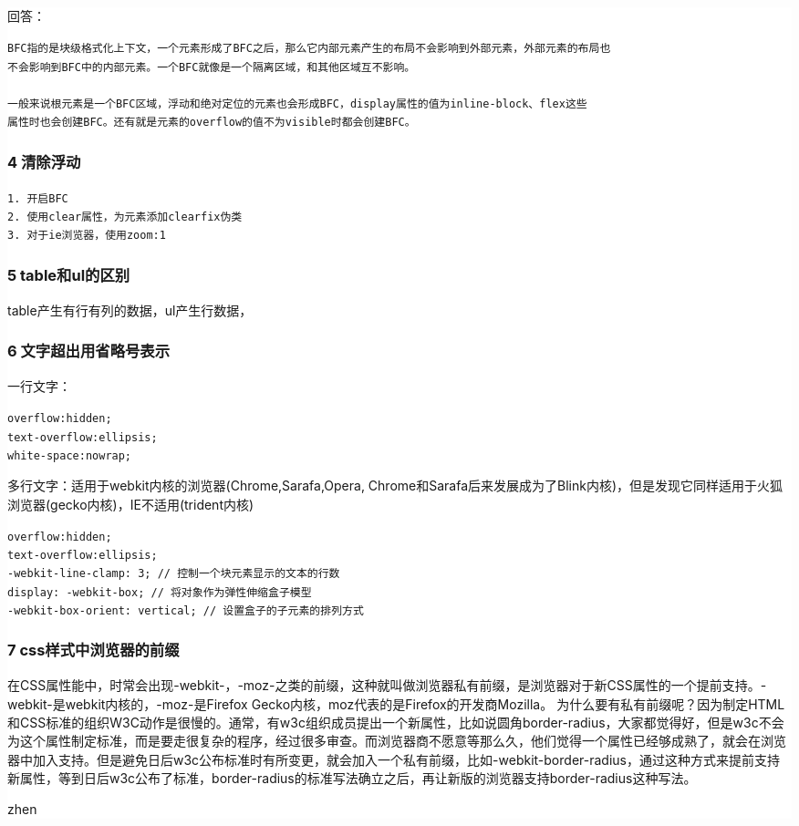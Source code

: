 回答：

```
BFC指的是块级格式化上下文，一个元素形成了BFC之后，那么它内部元素产生的布局不会影响到外部元素，外部元素的布局也
不会影响到BFC中的内部元素。一个BFC就像是一个隔离区域，和其他区域互不影响。

一般来说根元素是一个BFC区域，浮动和绝对定位的元素也会形成BFC，display属性的值为inline-block、flex这些
属性时也会创建BFC。还有就是元素的overflow的值不为visible时都会创建BFC。
```

### 4 清除浮动

```
1. 开启BFC
2. 使用clear属性，为元素添加clearfix伪类
3. 对于ie浏览器，使用zoom:1
```

### 5 table和ul的区别

table产生有行有列的数据，ul产生行数据，

### 6 文字超出用省略号表示

一行文字：

```
overflow:hidden;
text-overflow:ellipsis;
white-space:nowrap;
```

多行文字：适用于webkit内核的浏览器(Chrome,Sarafa,Opera, Chrome和Sarafa后来发展成为了Blink内核)，但是发现它同样适用于火狐浏览器(gecko内核)，IE不适用(trident内核)

```
overflow:hidden;
text-overflow:ellipsis;
-webkit-line-clamp: 3; // 控制一个块元素显示的文本的行数
display: -webkit-box; // 将对象作为弹性伸缩盒子模型
-webkit-box-orient: vertical; // 设置盒子的子元素的排列方式
```

### 7 css样式中浏览器的前缀

在CSS属性能中，时常会出现-webkit-，-moz-之类的前缀，这种就叫做浏览器私有前缀，是浏览器对于新CSS属性的一个提前支持。-webkit-是webkit内核的，-moz-是Firefox Gecko内核，moz代表的是Firefox的开发商Mozilla。
	为什么要有私有前缀呢？因为制定HTML和CSS标准的组织W3C动作是很慢的。通常，有w3c组织成员提出一个新属性，比如说圆角border-radius，大家都觉得好，但是w3c不会为这个属性制定标准，而是要走很复杂的程序，经过很多审查。而浏览器商不愿意等那么久，他们觉得一个属性已经够成熟了，就会在浏览器中加入支持。但是避免日后w3c公布标准时有所变更，就会加入一个私有前缀，比如-webkit-border-radius，通过这种方式来提前支持新属性，等到日后w3c公布了标准，border-radius的标准写法确立之后，再让新版的浏览器支持border-radius这种写法。

zhen
